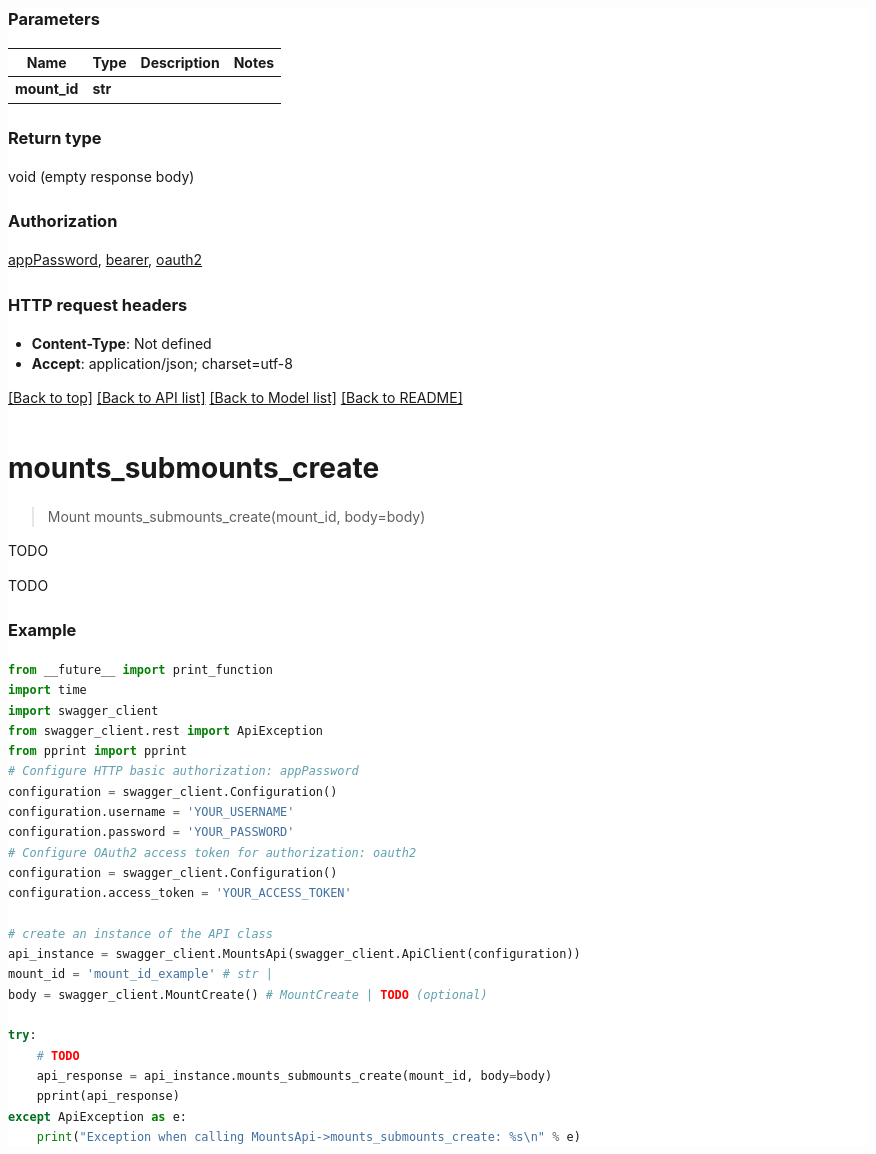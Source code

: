 ### Parameters

Name | Type | Description  | Notes
------------- | ------------- | ------------- | -------------
 **mount_id** | **str**|  | 

### Return type

void (empty response body)

### Authorization

[appPassword](../README.md#appPassword), [bearer](../README.md#bearer), [oauth2](../README.md#oauth2)

### HTTP request headers

 - **Content-Type**: Not defined
 - **Accept**: application/json; charset=utf-8

[[Back to top]](#) [[Back to API list]](../README.md#documentation-for-api-endpoints) [[Back to Model list]](../README.md#documentation-for-models) [[Back to README]](../README.md)

# **mounts_submounts_create**
> Mount mounts_submounts_create(mount_id, body=body)

TODO

TODO

### Example
```python
from __future__ import print_function
import time
import swagger_client
from swagger_client.rest import ApiException
from pprint import pprint
# Configure HTTP basic authorization: appPassword
configuration = swagger_client.Configuration()
configuration.username = 'YOUR_USERNAME'
configuration.password = 'YOUR_PASSWORD'
# Configure OAuth2 access token for authorization: oauth2
configuration = swagger_client.Configuration()
configuration.access_token = 'YOUR_ACCESS_TOKEN'

# create an instance of the API class
api_instance = swagger_client.MountsApi(swagger_client.ApiClient(configuration))
mount_id = 'mount_id_example' # str | 
body = swagger_client.MountCreate() # MountCreate | TODO (optional)

try:
    # TODO
    api_response = api_instance.mounts_submounts_create(mount_id, body=body)
    pprint(api_response)
except ApiException as e:
    print("Exception when calling MountsApi->mounts_submounts_create: %s\n" % e)
```
